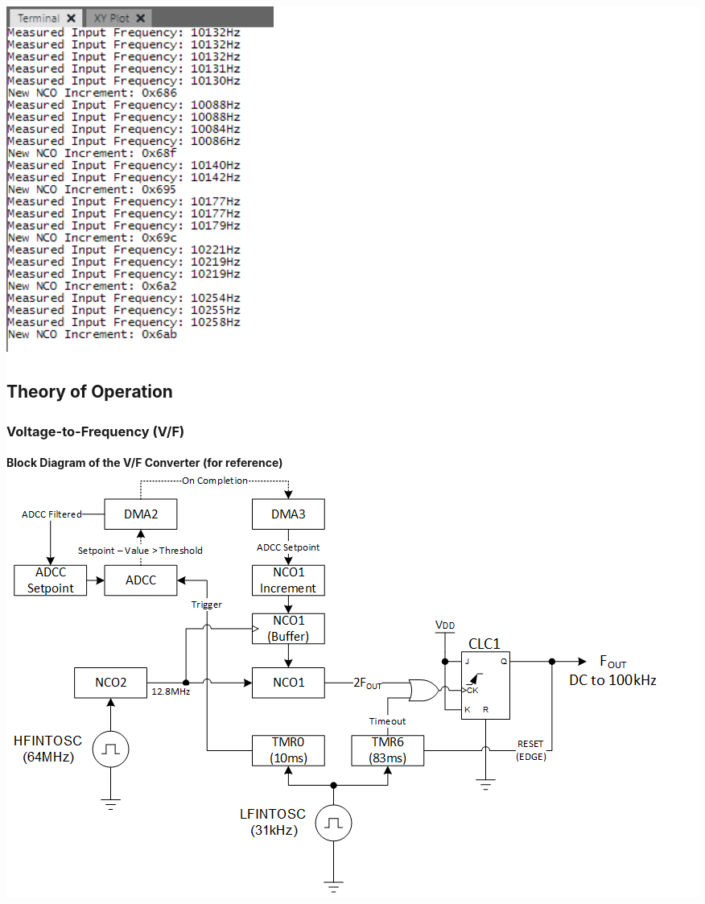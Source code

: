 ![Example Output](./images/sampleUartOutput.PNG)  

## Theory of Operation

### Voltage-to-Frequency (V/F)

**Block Diagram of the V/F Converter (for reference)**  
![V/F Diagram](./images/v-to-f-diagram.png)  
